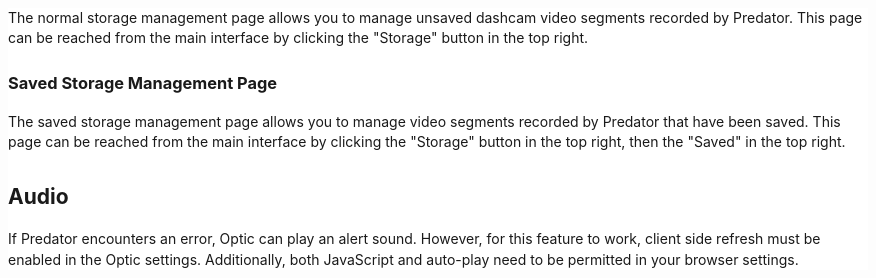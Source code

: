 The normal storage management page allows you to manage unsaved dashcam video segments recorded by Predator. This page can be reached from the main interface by clicking the "Storage" button in the top right.

### Saved Storage Management Page

The saved storage management page allows you to manage video segments recorded by Predator that have been saved. This page can be reached from the main interface by clicking the "Storage" button in the top right, then the "Saved" in the top right.


## Audio

If Predator encounters an error, Optic can play an alert sound. However, for this feature to work, client side refresh must be enabled in the Optic settings. Additionally, both JavaScript and auto-play need to be permitted in your browser settings.
